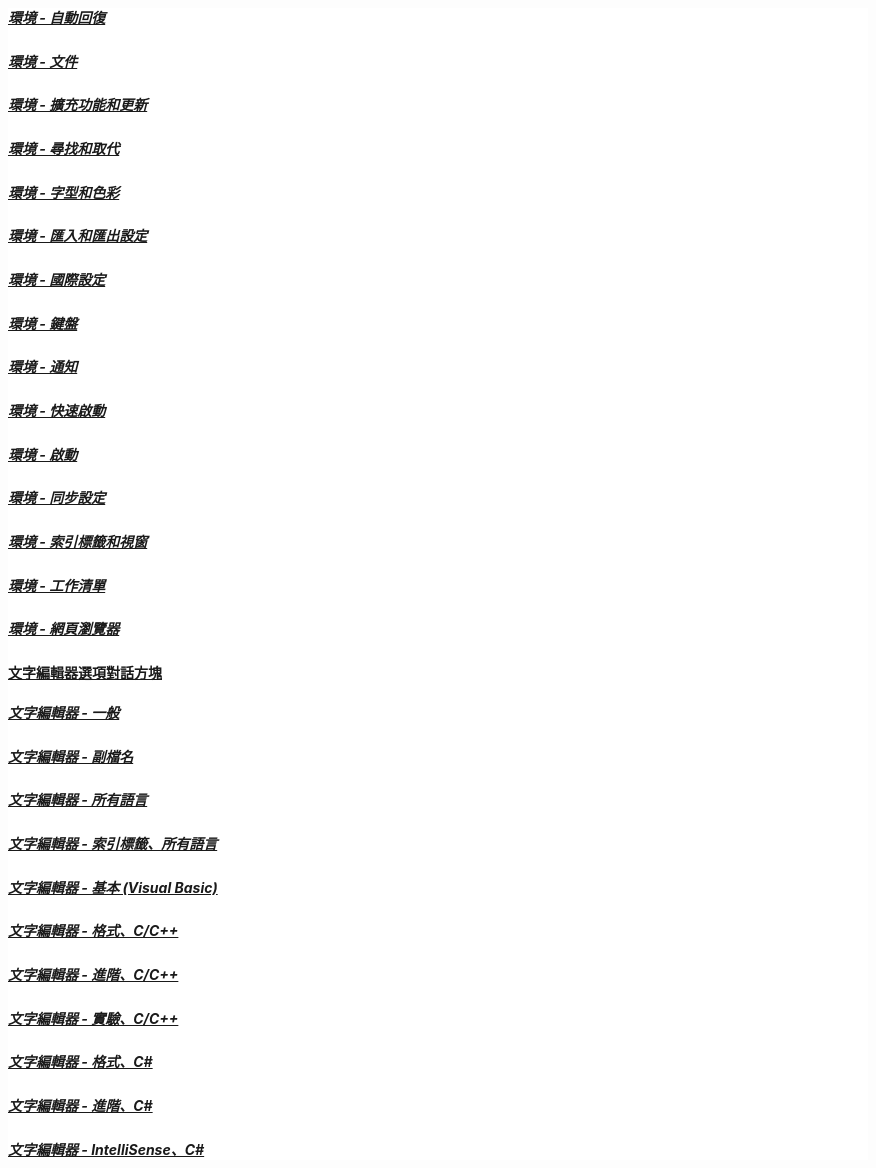 ##### [環境 - 自動回復](ide/reference/autorecover-environment-options-dialog-box.md)
##### [環境 - 文件](ide/reference/documents-environment-options-dialog-box.md)
##### [環境 - 擴充功能和更新](ide/reference/extensions-and-updates-environment-options-dialog-box.md)
##### [環境 - 尋找和取代](ide/reference/find-and-replace-environment-options-dialog-box.md)
##### [環境 - 字型和色彩](ide/reference/fonts-and-colors-environment-options-dialog-box.md)
##### [環境 - 匯入和匯出設定](ide/reference/import-and-export-settings-environment-options-dialog-box.md)
##### [環境 - 國際設定](ide/reference/international-settings-environment-options-dialog-box.md)
##### [環境 - 鍵盤](ide/reference/keyboard-environment-options-dialog-box.md)
##### [環境 - 通知](ide/reference/notifications-environment-options-dialog-box.md)
##### [環境 - 快速啟動](ide/reference/quick-launch-environment-options-dialog-box.md)
##### [環境 - 啟動](ide/reference/startup-environment-options-dialog-box.md)
##### [環境 - 同步設定](ide/reference/synchronized-settings-environment-options-dialog-box.md)
##### [環境 - 索引標籤和視窗](ide/reference/tabs-and-windows-environment-options-dialog-box.md)
##### [環境 - 工作清單](ide/reference/task-list-environment-options-dialog-box.md)
##### [環境 - 網頁瀏覽器](ide/reference/web-browser-environment-options-dialog-box.md)
#### [文字編輯器選項對話方塊](ide/reference/text-editor-options-dialog-box.md)
##### [文字編輯器 - 一般](ide/reference/options-text-editor-general.md)
##### [文字編輯器 - 副檔名](ide/reference/options-text-editor-file-extension.md)
##### [文字編輯器 - 所有語言](ide/reference/options-text-editor-all-languages.md)
##### [文字編輯器 - 索引標籤、所有語言](ide/reference/options-text-editor-all-languages-tabs.md)
##### [文字編輯器 - 基本 (Visual Basic)](ide/reference/options-text-editor-basic-visual-basic.md)
##### [文字編輯器 - 格式、C/C++](ide/reference/options-text-editor-c-cpp-formatting.md)
##### [文字編輯器 - 進階、C/C++](ide/reference/options-text-editor-c-cpp-advanced.md)
##### [文字編輯器 - 實驗、C/C++](ide/reference/options-text-editor-c-cpp-experimental.md)
##### [文字編輯器 - 格式、C#](ide/reference/options-text-editor-csharp-formatting.md)
##### [文字編輯器 - 進階、C#](ide/reference/options-text-editor-csharp-advanced.md)
##### [文字編輯器 - IntelliSense、C#](ide/reference/options-text-editor-csharp-intellisense.md)